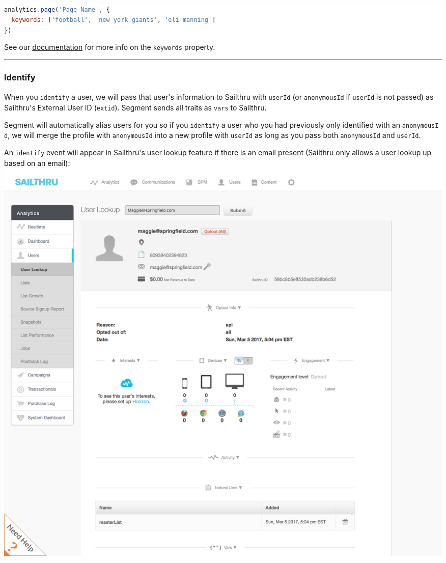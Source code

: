 ```js
analytics.page('Page Name', {
  keywords: ['football', 'new york giants', 'eli manning']
})
```

See our [documentation](https://segment.com/docs/connections/spec/page/#properties) for more info on the `keywords` property.

- - -

### Identify

When you `identify` a user, we will pass that user's information to Sailthru with `userId` (or `anonymousId` if `userId` is not passed) as Sailthru's External User ID (`extid`). Segment sends all traits as `vars` to Sailthru.

Segment will automatically alias users for you so if you `identify` a user who you had previously only identified with an `anonymousId`, we will merge the profile with `anonymousId` into a new profile with `userId` as long as you pass both `anonymousId` and `userId`.

An `identify` event will appear in Sailthru's user lookup feature if there is an email present (Sailthru only allows a user lookup up based on an email):

![](images/1488751534977.png)
